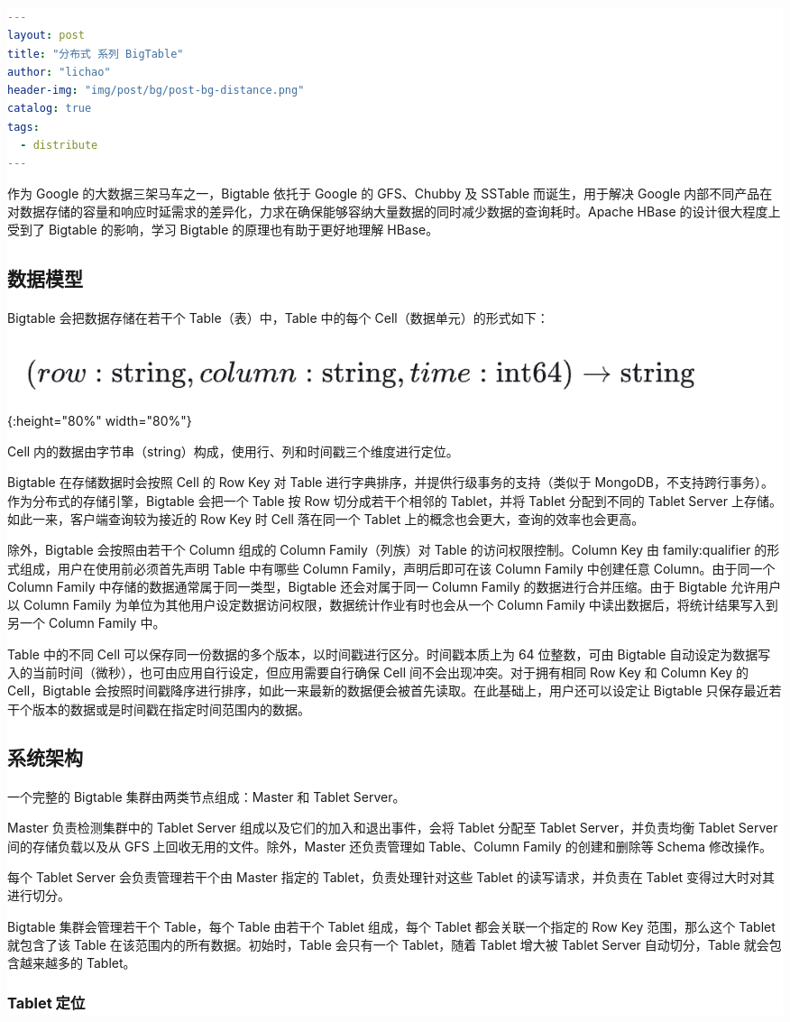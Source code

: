 ```yaml
---
layout: post
title: "分布式 系列 BigTable"
author: "lichao"
header-img: "img/post/bg/post-bg-distance.png"
catalog: true
tags:
  - distribute
---
```


作为 Google 的大数据三架马车之一，Bigtable 依托于 Google 的 GFS、Chubby 及 SSTable 而诞生，用于解决 Google 内部不同产品在对数据存储的容量和响应时延需求的差异化，力求在确保能够容纳大量数据的同时减少数据的查询耗时。Apache HBase 的设计很大程度上受到了 Bigtable 的影响，学习 Bigtable 的原理也有助于更好地理解 HBase。

## 数据模型

Bigtable 会把数据存储在若干个 Table（表）中，Table 中的每个 Cell（数据单元）的形式如下：

![paxos](/img/post/store/bigtable/screenshot-20240416-132510.png){:height="80%" width="80%"}

Cell 内的数据由字节串（string）构成，使用行、列和时间戳三个维度进行定位。

Bigtable 在存储数据时会按照 Cell 的 Row Key 对 Table 进行字典排序，并提供行级事务的支持（类似于 MongoDB，不支持跨行事务）。作为分布式的存储引擎，Bigtable 会把一个 Table 按 Row 切分成若干个相邻的 Tablet，并将 Tablet 分配到不同的 Tablet Server 上存储。如此一来，客户端查询较为接近的 Row Key 时 Cell 落在同一个 Tablet 上的概念也会更大，查询的效率也会更高。

除外，Bigtable 会按照由若干个 Column 组成的 Column Family（列族）对 Table 的访问权限控制。Column Key 由 family:qualifier 的形式组成，用户在使用前必须首先声明 Table 中有哪些 Column Family，声明后即可在该 Column Family 中创建任意 Column。由于同一个 Column Family 中存储的数据通常属于同一类型，Bigtable 还会对属于同一 Column Family 的数据进行合并压缩。由于 Bigtable 允许用户以 Column Family 为单位为其他用户设定数据访问权限，数据统计作业有时也会从一个 Column Family 中读出数据后，将统计结果写入到另一个 Column Family 中。

Table 中的不同 Cell 可以保存同一份数据的多个版本，以时间戳进行区分。时间戳本质上为 64 位整数，可由 Bigtable 自动设定为数据写入的当前时间（微秒），也可由应用自行设定，但应用需要自行确保 Cell 间不会出现冲突。对于拥有相同 Row Key 和 Column Key 的 Cell，Bigtable 会按照时间戳降序进行排序，如此一来最新的数据便会被首先读取。在此基础上，用户还可以设定让 Bigtable 只保存最近若干个版本的数据或是时间戳在指定时间范围内的数据。

## 系统架构

一个完整的 Bigtable 集群由两类节点组成：Master 和 Tablet Server。

Master 负责检测集群中的 Tablet Server 组成以及它们的加入和退出事件，会将 Tablet 分配至 Tablet Server，并负责均衡 Tablet Server 间的存储负载以及从 GFS 上回收无用的文件。除外，Master 还负责管理如 Table、Column Family 的创建和删除等 Schema 修改操作。

每个 Tablet Server 会负责管理若干个由 Master 指定的 Tablet，负责处理针对这些 Tablet 的读写请求，并负责在 Tablet 变得过大时对其进行切分。

Bigtable 集群会管理若干个 Table，每个 Table 由若干个 Tablet 组成，每个 Tablet 都会关联一个指定的 Row Key 范围，那么这个 Tablet 就包含了该 Table 在该范围内的所有数据。初始时，Table 会只有一个 Tablet，随着 Tablet 增大被 Tablet Server 自动切分，Table 就会包含越来越多的 Tablet。

### Tablet 定位
